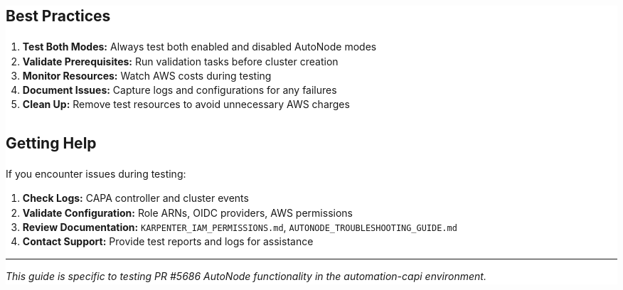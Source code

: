 ## Best Practices

1. **Test Both Modes:** Always test both enabled and disabled AutoNode modes
2. **Validate Prerequisites:** Run validation tasks before cluster creation
3. **Monitor Resources:** Watch AWS costs during testing
4. **Document Issues:** Capture logs and configurations for any failures
5. **Clean Up:** Remove test resources to avoid unnecessary AWS charges

## Getting Help

If you encounter issues during testing:

1. **Check Logs:** CAPA controller and cluster events
2. **Validate Configuration:** Role ARNs, OIDC providers, AWS permissions
3. **Review Documentation:** `KARPENTER_IAM_PERMISSIONS.md`, `AUTONODE_TROUBLESHOOTING_GUIDE.md`
4. **Contact Support:** Provide test reports and logs for assistance

---

*This guide is specific to testing PR #5686 AutoNode functionality in the automation-capi environment.*